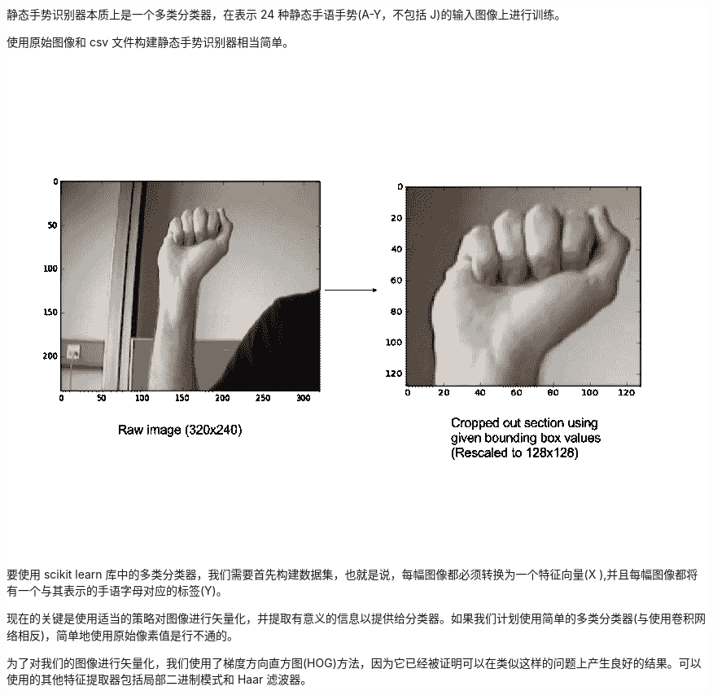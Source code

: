 静态手势识别器本质上是一个多类分类器，在表示 24 种静态手语手势(A-Y，不包括 J)的输入图像上进行训练。

使用原始图像和 csv 文件构建静态手势识别器相当简单。

![NtJOVa5UYg3XxUHAeh2B4wfY9uCwqsQ3Je3M](img/3e8a1804676d96702599f0ce8521b2b5.png)

要使用 scikit learn 库中的多类分类器，我们需要首先构建数据集，也就是说，每幅图像都必须转换为一个特征向量(X ),并且每幅图像都将有一个与其表示的手语字母对应的标签(Y)。

现在的关键是使用适当的策略对图像进行矢量化，并提取有意义的信息以提供给分类器。如果我们计划使用简单的多类分类器(与使用卷积网络相反)，简单地使用原始像素值是行不通的。

为了对我们的图像进行矢量化，我们使用了梯度方向直方图(HOG)方法，因为它已经被证明可以在类似这样的问题上产生良好的结果。可以使用的其他特征提取器包括局部二进制模式和 Haar 滤波器。
